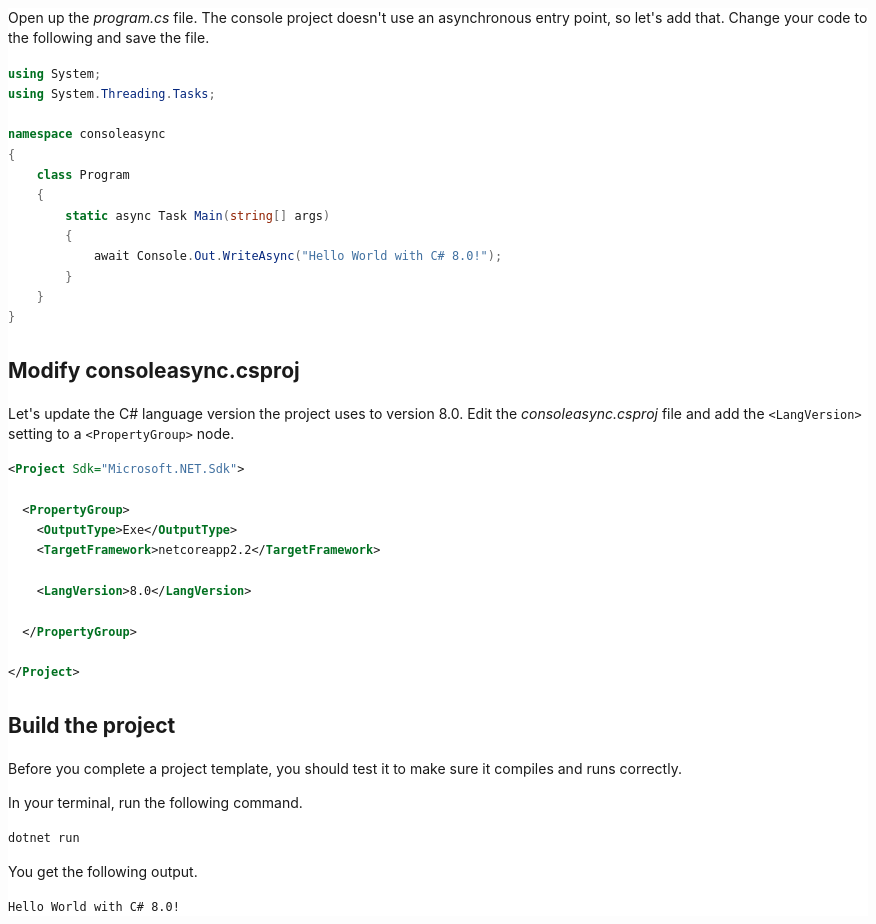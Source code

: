 Open up the _program.cs_ file. The console project doesn't use an asynchronous entry point, so let's add that. Change your code to the following and save the file.

```csharp
using System;
using System.Threading.Tasks;

namespace consoleasync
{
    class Program
    {
        static async Task Main(string[] args)
        {
            await Console.Out.WriteAsync("Hello World with C# 8.0!");
        }
    }
}
```

## Modify consoleasync.csproj

Let's update the C# language version the project uses to version 8.0. Edit the _consoleasync.csproj_ file and add the `<LangVersion>` setting to a `<PropertyGroup>` node.

```xml
<Project Sdk="Microsoft.NET.Sdk">

  <PropertyGroup>
    <OutputType>Exe</OutputType>
    <TargetFramework>netcoreapp2.2</TargetFramework>

    <LangVersion>8.0</LangVersion>

  </PropertyGroup>
  
</Project>
```

## Build the project

Before you complete a project template, you should test it to make sure it compiles and runs correctly.

In your terminal, run the following command.

```dotnetcli
dotnet run
```

You get the following output.

```console
Hello World with C# 8.0!
```
